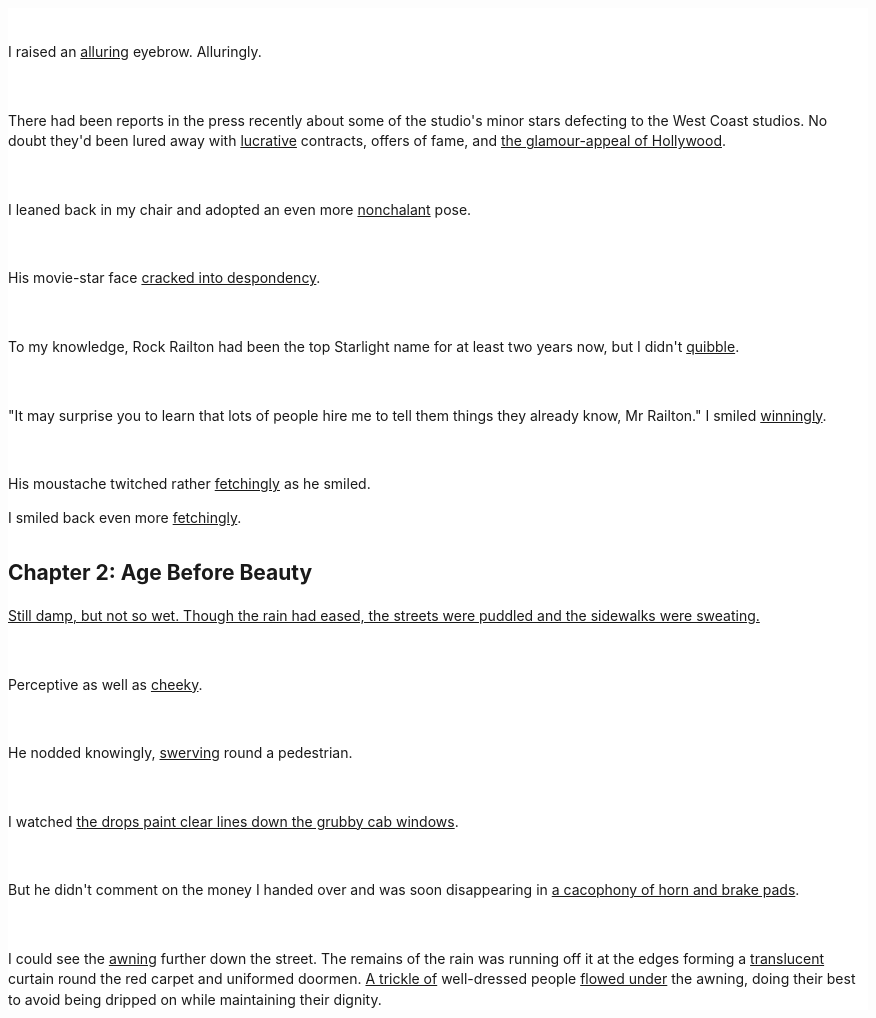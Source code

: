 <br>

I raised an <u>alluring</u> eyebrow. Alluringly.

<br>

There had been reports in the press recently about some of the studio's minor stars defecting to the West Coast studios. No doubt they'd been lured away with <u>lucrative</u> contracts, offers of fame, and <u>the glamour-appeal of Hollywood</u>.

<br>

I leaned back in my chair and adopted an even more <u>nonchalant</u> pose.

<br>

His movie-star face <u>cracked into despondency</u>.

<br>

To my knowledge, Rock Railton had been the top Starlight name for at least two years now, but I didn't <u>quibble</u>.

<br>

"It may surprise you to learn that lots of people hire me to tell them things they already know, Mr Railton." I smiled <u>winningly</u>.

<br>

His moustache twitched rather <u>fetchingly</u> as he smiled.

I smiled back even more <u>fetchingly</u>.

## Chapter 2: Age Before Beauty

<u>Still damp, but not so wet. Though the rain had eased, the streets were puddled and the sidewalks were sweating.</u>

<br>

Perceptive as well as <u>cheeky</u>.

<br>

He nodded knowingly, <u>swerving</u> round a pedestrian.

<br>

I watched <u>the drops paint clear lines down the grubby cab windows</u>.

<br>

But he didn't comment on the money I handed over and was soon disappearing in <u>a cacophony of horn and brake pads</u>.

<br>

I could see the <u>awning</u> further down the street. The remains of the rain was running off it at the edges forming a <u>translucent</u> curtain round the red carpet and uniformed doormen. <u>A trickle of</u> well-dressed people <u>flowed under</u> the awning, doing their best to avoid being dripped on while maintaining their dignity.
